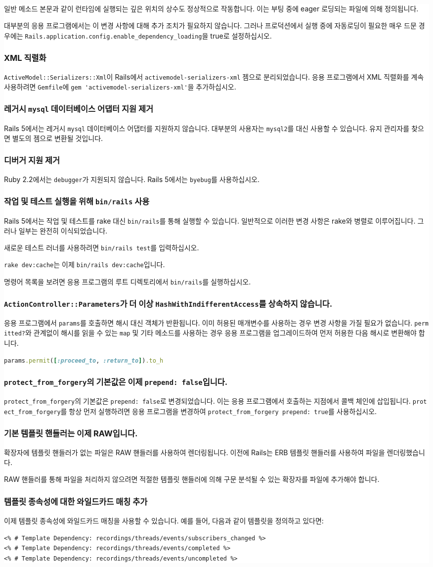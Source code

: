 일반 메소드 본문과 같이 런타임에 실행되는 깊은 위치의 상수도 정상적으로 작동합니다. 이는 부팅 중에 eager 로딩되는 파일에 의해 정의됩니다.

대부분의 응용 프로그램에서는 이 변경 사항에 대해 추가 조치가 필요하지 않습니다. 그러나 프로덕션에서 실행 중에 자동로딩이 필요한 매우 드문 경우에는 `Rails.application.config.enable_dependency_loading`을 true로 설정하십시오.

### XML 직렬화

`ActiveModel::Serializers::Xml`이 Rails에서 `activemodel-serializers-xml` 젬으로 분리되었습니다. 응용 프로그램에서 XML 직렬화를 계속 사용하려면 `Gemfile`에 `gem 'activemodel-serializers-xml'`을 추가하십시오.

### 레거시 `mysql` 데이터베이스 어댑터 지원 제거

Rails 5에서는 레거시 `mysql` 데이터베이스 어댑터를 지원하지 않습니다. 대부분의 사용자는 `mysql2`를 대신 사용할 수 있습니다. 유지 관리자를 찾으면 별도의 젬으로 변환될 것입니다.

### 디버거 지원 제거

Ruby 2.2에서는 `debugger`가 지원되지 않습니다. Rails 5에서는 `byebug`를 사용하십시오.

### 작업 및 테스트 실행을 위해 `bin/rails` 사용

Rails 5에서는 작업 및 테스트를 rake 대신 `bin/rails`를 통해 실행할 수 있습니다. 일반적으로 이러한 변경 사항은 rake와 병렬로 이루어집니다. 그러나 일부는 완전히 이식되었습니다.

새로운 테스트 러너를 사용하려면 `bin/rails test`를 입력하십시오.

`rake dev:cache`는 이제 `bin/rails dev:cache`입니다.

명령어 목록을 보려면 응용 프로그램의 루트 디렉토리에서 `bin/rails`를 실행하십시오.

### `ActionController::Parameters`가 더 이상 `HashWithIndifferentAccess`를 상속하지 않습니다.

응용 프로그램에서 `params`를 호출하면 해시 대신 객체가 반환됩니다. 이미 허용된 매개변수를 사용하는 경우 변경 사항을 가질 필요가 없습니다. `permitted?`와 관계없이 해시를 읽을 수 있는 `map` 및 기타 메소드를 사용하는 경우 응용 프로그램을 업그레이드하여 먼저 허용한 다음 해시로 변환해야 합니다.

```ruby
params.permit([:proceed_to, :return_to]).to_h
```

### `protect_from_forgery`의 기본값은 이제 `prepend: false`입니다.

`protect_from_forgery`의 기본값은 `prepend: false`로 변경되었습니다. 이는 응용 프로그램에서 호출하는 지점에서 콜백 체인에 삽입됩니다. `protect_from_forgery`를 항상 먼저 실행하려면 응용 프로그램을 변경하여 `protect_from_forgery prepend: true`를 사용하십시오.

### 기본 템플릿 핸들러는 이제 RAW입니다.

확장자에 템플릿 핸들러가 없는 파일은 RAW 핸들러를 사용하여 렌더링됩니다. 이전에 Rails는 ERB 템플릿 핸들러를 사용하여 파일을 렌더링했습니다.

RAW 핸들러를 통해 파일을 처리하지 않으려면 적절한 템플릿 핸들러에 의해 구문 분석될 수 있는 확장자를 파일에 추가해야 합니다.

### 템플릿 종속성에 대한 와일드카드 매칭 추가

이제 템플릿 종속성에 와일드카드 매칭을 사용할 수 있습니다. 예를 들어, 다음과 같이 템플릿을 정의하고 있다면:

```erb
<% # Template Dependency: recordings/threads/events/subscribers_changed %>
<% # Template Dependency: recordings/threads/events/completed %>
<% # Template Dependency: recordings/threads/events/uncompleted %>
```
